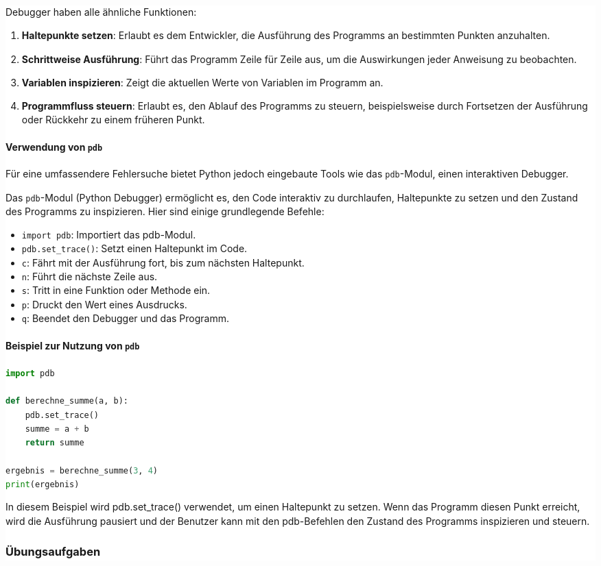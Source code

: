 Debugger haben alle ähnliche Funktionen:

1. **Haltepunkte setzen**: 
    Erlaubt es dem Entwickler, die Ausführung des Programms an bestimmten Punkten anzuhalten.

2. **Schrittweise Ausführung**: 
    Führt das Programm Zeile für Zeile aus, um die Auswirkungen jeder Anweisung zu beobachten.

3. **Variablen inspizieren**: 
    Zeigt die aktuellen Werte von Variablen im Programm an.

4. **Programmfluss steuern**: 
    Erlaubt es, den Ablauf des Programms zu steuern, beispielsweise durch Fortsetzen der Ausführung oder Rückkehr 
   zu einem früheren Punkt.

#### Verwendung von `pdb`

Für eine umfassendere Fehlersuche bietet Python jedoch eingebaute Tools wie das `pdb`-Modul, einen interaktiven 
Debugger. 

Das `pdb`-Modul (Python Debugger) ermöglicht es, den Code interaktiv zu durchlaufen, Haltepunkte zu setzen und den 
Zustand des Programms zu inspizieren. Hier sind einige grundlegende Befehle:

- `import pdb`: Importiert das pdb-Modul.
- `pdb.set_trace()`: Setzt einen Haltepunkt im Code.
- `c`: Fährt mit der Ausführung fort, bis zum nächsten Haltepunkt.
- `n`: Führt die nächste Zeile aus.
- `s`: Tritt in eine Funktion oder Methode ein.
- `p`: Druckt den Wert eines Ausdrucks.
- `q`: Beendet den Debugger und das Programm.

#### Beispiel zur Nutzung von `pdb`

```python
import pdb

def berechne_summe(a, b):
    pdb.set_trace()
    summe = a + b
    return summe

ergebnis = berechne_summe(3, 4)
print(ergebnis)
```

In diesem Beispiel wird pdb.set_trace() verwendet, um einen Haltepunkt zu setzen. Wenn das Programm diesen Punkt 
erreicht, wird die Ausführung pausiert und der Benutzer kann mit den pdb-Befehlen den Zustand des Programms 
inspizieren und steuern.

### Übungsaufgaben
